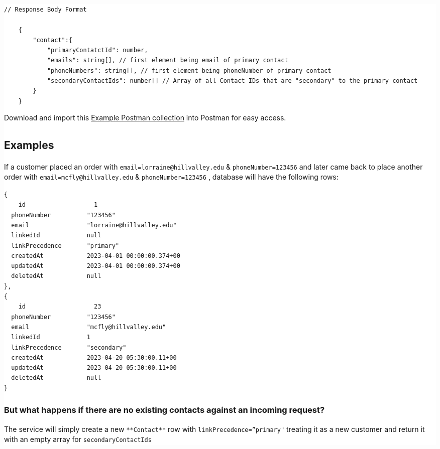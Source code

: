 ```
// Response Body Format

	{
		"contact":{
			"primaryContatctId": number,
			"emails": string[], // first element being email of primary contact 
			"phoneNumbers": string[], // first element being phoneNumber of primary contact
			"secondaryContactIds": number[] // Array of all Contact IDs that are "secondary" to the primary contact
		}
	}
```

Download and import this [Example Postman collection](src/helpers/bitespeed.postman_collection) into Postman for easy access.

## Examples

If a customer placed an order with 
`email=lorraine@hillvalley.edu` & `phoneNumber=123456` 
and later came back to place another order with 
`email=mcfly@hillvalley.edu` & `phoneNumber=123456` ,
database will have the following rows:

```
{
	id                   1                   
  phoneNumber          "123456"
  email                "lorraine@hillvalley.edu"
  linkedId             null
  linkPrecedence       "primary"
  createdAt            2023-04-01 00:00:00.374+00              
  updatedAt            2023-04-01 00:00:00.374+00              
  deletedAt            null
},
{
	id                   23                   
  phoneNumber          "123456"
  email                "mcfly@hillvalley.edu"
  linkedId             1
  linkPrecedence       "secondary"
  createdAt            2023-04-20 05:30:00.11+00              
  updatedAt            2023-04-20 05:30:00.11+00              
  deletedAt            null
}
```

### But what happens if there are no existing **contacts** against an incoming request?

The service will simply create a new `**Contact**` row with `linkPrecedence=”primary"` treating it as a new customer and return it with an empty array for `secondaryContactIds`
